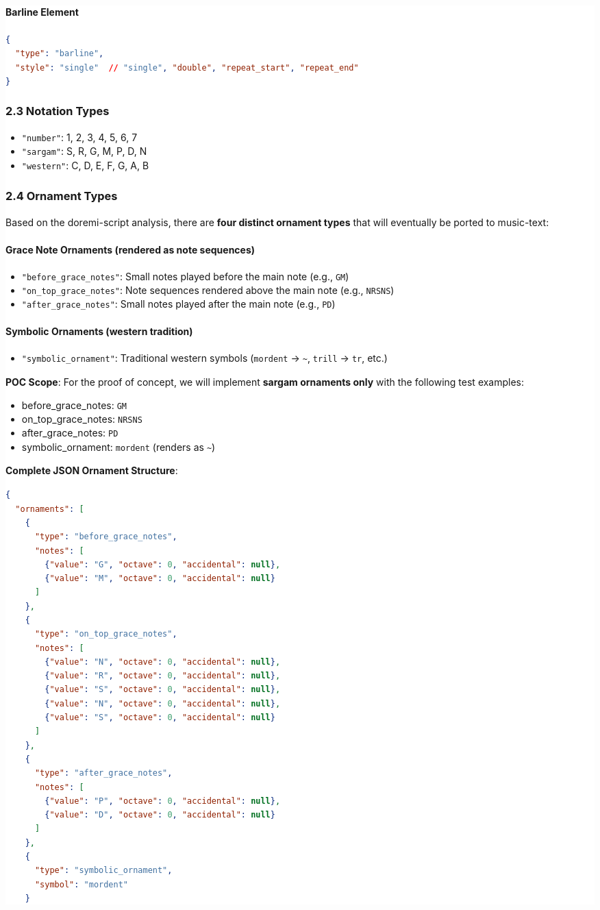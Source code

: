 #### Barline Element
```json
{
  "type": "barline",
  "style": "single"  // "single", "double", "repeat_start", "repeat_end"
}
```

### 2.3 Notation Types
- `"number"`: 1, 2, 3, 4, 5, 6, 7
- `"sargam"`: S, R, G, M, P, D, N
- `"western"`: C, D, E, F, G, A, B

### 2.4 Ornament Types

Based on the doremi-script analysis, there are **four distinct ornament types** that will eventually be ported to music-text:

#### Grace Note Ornaments (rendered as note sequences)
- `"before_grace_notes"`: Small notes played before the main note (e.g., `GM`)
- `"on_top_grace_notes"`: Note sequences rendered above the main note (e.g., `NRSNS`)
- `"after_grace_notes"`: Small notes played after the main note (e.g., `PD`)

#### Symbolic Ornaments (western tradition)
- `"symbolic_ornament"`: Traditional western symbols (`mordent` → `~`, `trill` → `tr`, etc.)

**POC Scope**: For the proof of concept, we will implement **sargam ornaments only** with the following test examples:
- before_grace_notes: `GM`
- on_top_grace_notes: `NRSNS`
- after_grace_notes: `PD`
- symbolic_ornament: `mordent` (renders as `~`)

**Complete JSON Ornament Structure**:
```json
{
  "ornaments": [
    {
      "type": "before_grace_notes",
      "notes": [
        {"value": "G", "octave": 0, "accidental": null},
        {"value": "M", "octave": 0, "accidental": null}
      ]
    },
    {
      "type": "on_top_grace_notes",
      "notes": [
        {"value": "N", "octave": 0, "accidental": null},
        {"value": "R", "octave": 0, "accidental": null},
        {"value": "S", "octave": 0, "accidental": null},
        {"value": "N", "octave": 0, "accidental": null},
        {"value": "S", "octave": 0, "accidental": null}
      ]
    },
    {
      "type": "after_grace_notes",
      "notes": [
        {"value": "P", "octave": 0, "accidental": null},
        {"value": "D", "octave": 0, "accidental": null}
      ]
    },
    {
      "type": "symbolic_ornament",
      "symbol": "mordent"
    }
```